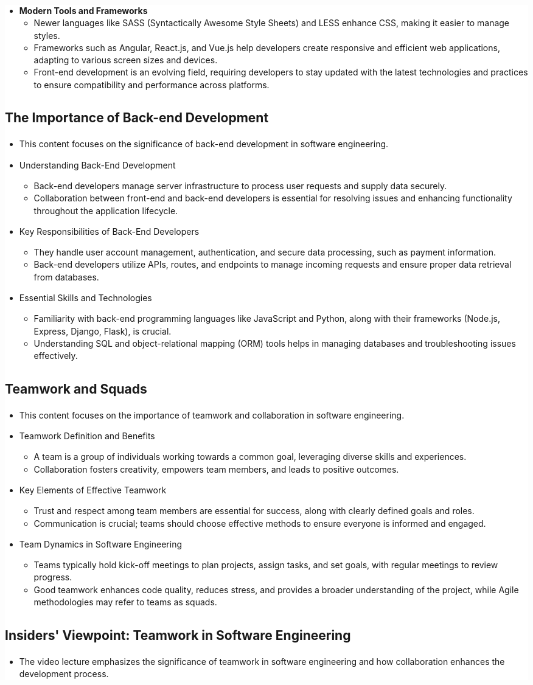 - **Modern Tools and Frameworks**
	- Newer languages like SASS (Syntactically Awesome Style Sheets) and LESS enhance CSS, making it easier to manage styles.
	- Frameworks such as Angular, React.js, and Vue.js help developers create responsive and efficient web applications, adapting to various screen sizes and devices.
	- Front-end development is an evolving field, requiring developers to stay updated with the latest technologies and practices to ensure compatibility and performance across platforms.

## The Importance of Back-end Development
- This content focuses on the significance of back-end development in software engineering.

- Understanding Back-End Development
	- Back-end developers manage server infrastructure to process user requests and supply data securely.
	- Collaboration between front-end and back-end developers is essential for resolving issues and enhancing functionality throughout the application lifecycle.

- Key Responsibilities of Back-End Developers
	- They handle user account management, authentication, and secure data processing, such as payment information.
	- Back-end developers utilize APIs, routes, and endpoints to manage incoming requests and ensure proper data retrieval from databases.

- Essential Skills and Technologies
	- Familiarity with back-end programming languages like JavaScript and Python, along with their frameworks (Node.js, Express, Django, Flask), is crucial.
	- Understanding SQL and object-relational mapping (ORM) tools helps in managing databases and troubleshooting issues effectively.

## Teamwork and Squads
- This content focuses on the importance of teamwork and collaboration in software engineering.

- Teamwork Definition and Benefits
	- A team is a group of individuals working towards a common goal, leveraging diverse skills and experiences.
	- Collaboration fosters creativity, empowers team members, and leads to positive outcomes.

- Key Elements of Effective Teamwork
	- Trust and respect among team members are essential for success, along with clearly defined goals and roles.
	- Communication is crucial; teams should choose effective methods to ensure everyone is informed and engaged.

- Team Dynamics in Software Engineering
	- Teams typically hold kick-off meetings to plan projects, assign tasks, and set goals, with regular meetings to review progress.
	- Good teamwork enhances code quality, reduces stress, and provides a broader understanding of the project, while Agile methodologies may refer to teams as squads.

## Insiders' Viewpoint: Teamwork in Software Engineering
- The video lecture emphasizes the significance of teamwork in software engineering and how collaboration enhances the development process.
